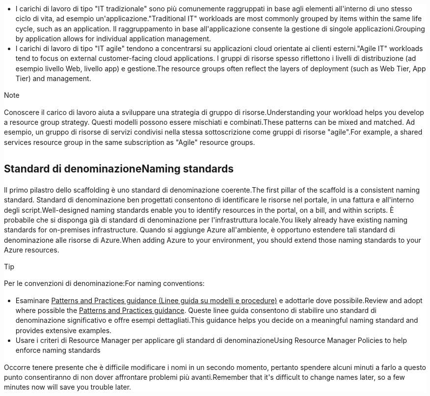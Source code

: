 * <span data-ttu-id="a2c42-192">I carichi di lavoro di tipo "IT tradizionale" sono più comunemente raggruppati in base agli elementi all'interno di uno stesso ciclo di vita, ad esempio un'applicazione.</span><span class="sxs-lookup"><span data-stu-id="a2c42-192">"Traditional IT" workloads are most commonly grouped by items within the same life cycle, such as an application.</span></span> <span data-ttu-id="a2c42-193">Il raggruppamento in base all'applicazione consente la gestione di singole applicazioni.</span><span class="sxs-lookup"><span data-stu-id="a2c42-193">Grouping by application allows for individual application management.</span></span>
* <span data-ttu-id="a2c42-194">I carichi di lavoro di tipo "IT agile" tendono a concentrarsi su applicazioni cloud orientate ai clienti esterni.</span><span class="sxs-lookup"><span data-stu-id="a2c42-194">"Agile IT" workloads tend to focus on external customer-facing cloud applications.</span></span> <span data-ttu-id="a2c42-195">I gruppi di risorse spesso riflettono i livelli di distribuzione (ad esempio livello Web, livello app) e gestione.</span><span class="sxs-lookup"><span data-stu-id="a2c42-195">The resource groups often reflect the layers of deployment (such as Web Tier, App Tier) and management.</span></span>

> [!NOTE]
> <span data-ttu-id="a2c42-196">Conoscere il carico di lavoro aiuta a sviluppare una strategia di gruppo di risorse.</span><span class="sxs-lookup"><span data-stu-id="a2c42-196">Understanding your workload helps you develop a resource group strategy.</span></span> <span data-ttu-id="a2c42-197">Questi modelli possono essere mischiati e combinati.</span><span class="sxs-lookup"><span data-stu-id="a2c42-197">These patterns can be mixed and matched.</span></span> <span data-ttu-id="a2c42-198">Ad esempio, un gruppo di risorse di servizi condivisi nella stessa sottoscrizione come gruppi di risorse "agile".</span><span class="sxs-lookup"><span data-stu-id="a2c42-198">For example, a shared services resource group in the same subscription as "Agile" resource groups.</span></span>

## <a name="naming-standards"></a><span data-ttu-id="a2c42-199">Standard di denominazione</span><span class="sxs-lookup"><span data-stu-id="a2c42-199">Naming standards</span></span>

<span data-ttu-id="a2c42-200">Il primo pilastro dello scaffolding è uno standard di denominazione coerente.</span><span class="sxs-lookup"><span data-stu-id="a2c42-200">The first pillar of the scaffold is a consistent naming standard.</span></span> <span data-ttu-id="a2c42-201">Standard di denominazione ben progettati consentono di identificare le risorse nel portale, in una fattura e all'interno degli script.</span><span class="sxs-lookup"><span data-stu-id="a2c42-201">Well-designed naming standards enable you to identify resources in the portal, on a bill, and within scripts.</span></span> <span data-ttu-id="a2c42-202">È probabile che si disponga già di standard di denominazione per l'infrastruttura locale.</span><span class="sxs-lookup"><span data-stu-id="a2c42-202">You likely already have existing naming standards for on-premises infrastructure.</span></span> <span data-ttu-id="a2c42-203">Quando si aggiunge Azure all'ambiente, è opportuno estendere tali standard di denominazione alle risorse di Azure.</span><span class="sxs-lookup"><span data-stu-id="a2c42-203">When adding Azure to your environment, you should extend those naming standards to your Azure resources.</span></span>

> [!TIP]
> <span data-ttu-id="a2c42-204">Per le convenzioni di denominazione:</span><span class="sxs-lookup"><span data-stu-id="a2c42-204">For naming conventions:</span></span>
> * <span data-ttu-id="a2c42-205">Esaminare [Patterns and Practices guidance (Linee guida su modelli e procedure)](https://docs.microsoft.com/en-us/azure/architecture/best-practices/naming-conventions) e adottarle dove possibile.</span><span class="sxs-lookup"><span data-stu-id="a2c42-205">Review and adopt where possible the [Patterns and Practices guidance](https://docs.microsoft.com/en-us/azure/architecture/best-practices/naming-conventions).</span></span> <span data-ttu-id="a2c42-206">Queste linee guida consentono di stabilire uno standard di denominazione significativo e offre esempi dettagliati.</span><span class="sxs-lookup"><span data-stu-id="a2c42-206">This guidance helps you decide on a meaningful naming standard and provides extensive examples.</span></span>
> * <span data-ttu-id="a2c42-207">Usare i criteri di Resource Manager per applicare gli standard di denominazione</span><span class="sxs-lookup"><span data-stu-id="a2c42-207">Using Resource Manager Policies to help enforce naming standards</span></span>
>
><span data-ttu-id="a2c42-208">Occorre tenere presente che è difficile modificare i nomi in un secondo momento, pertanto spendere alcuni minuti a farlo a questo punto consentiranno di non dover affrontare problemi più avanti.</span><span class="sxs-lookup"><span data-stu-id="a2c42-208">Remember that it's difficult to change names later, so a few minutes now will save you trouble later.</span></span>
